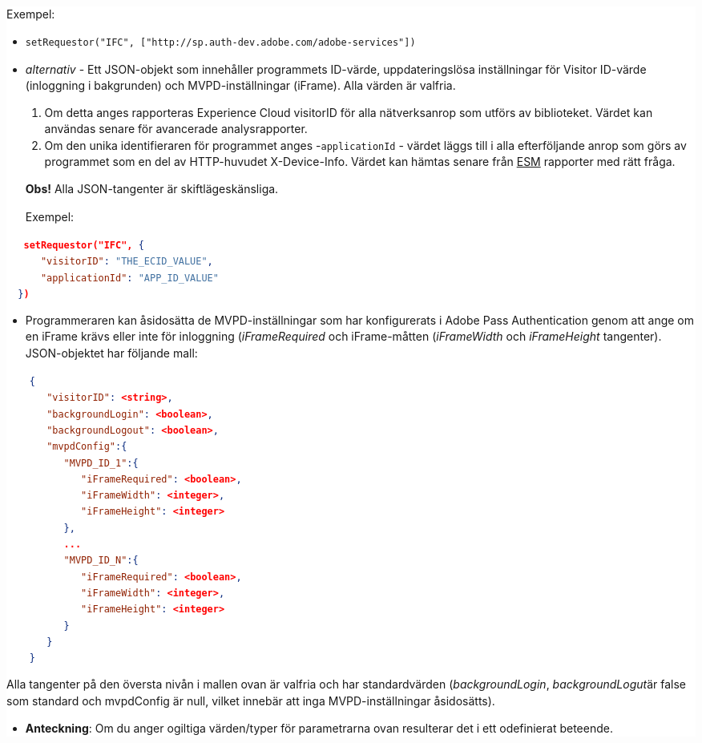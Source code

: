   Exempel:
   - `setRequestor("IFC", ["http://sp.auth-dev.adobe.com/adobe-services"])`

- *alternativ* - Ett JSON-objekt som innehåller programmets ID-värde, uppdateringslösa inställningar för Visitor ID-värde (inloggning i bakgrunden) och MVPD-inställningar (iFrame). Alla värden är valfria.
   1. Om detta anges rapporteras Experience Cloud visitorID för alla nätverksanrop som utförs av biblioteket. Värdet kan användas senare för avancerade analysrapporter.
   2. Om den unika identifieraren för programmet anges -`applicationId` - värdet läggs till i alla efterföljande anrop som görs av programmet som en del av HTTP-huvudet X-Device-Info. Värdet kan hämtas senare från [ESM](/help/authentication/entitlement-service-monitoring-overview.md) rapporter med rätt fråga.

  **Obs!** Alla JSON-tangenter är skiftlägeskänsliga.

  Exempel:

```JSON
   setRequestor("IFC", {
      "visitorID": "THE_ECID_VALUE",
      "applicationId": "APP_ID_VALUE"
  })
```

- Programmeraren kan åsidosätta de MVPD-inställningar som har konfigurerats i Adobe Pass Authentication genom att ange om en iFrame krävs eller inte för inloggning (*iFrameRequired* och iFrame-måtten (*iFrameWidth* och *iFrameHeight* tangenter). JSON-objektet har följande mall:

```JSON
    {  
       "visitorID": <string>,
       "backgroundLogin": <boolean>,
       "backgroundLogout": <boolean>,
       "mvpdConfig":{  
          "MVPD_ID_1":{  
             "iFrameRequired": <boolean>,
             "iFrameWidth": <integer>,
             "iFrameHeight": <integer>
          },
          ...
          "MVPD_ID_N":{  
             "iFrameRequired": <boolean>,
             "iFrameWidth": <integer>,
             "iFrameHeight": <integer>
          }
       }
    }
```


Alla tangenter på den översta nivån i mallen ovan är valfria och har standardvärden (*backgroundLogin*, *backgroundLogut*&#x200B;är false som standard och mvpdConfig är null, vilket innebär att inga MVPD-inställningar åsidosätts).


- **Anteckning**: Om du anger ogiltiga värden/typer för parametrarna ovan resulterar det i ett odefinierat beteende.
